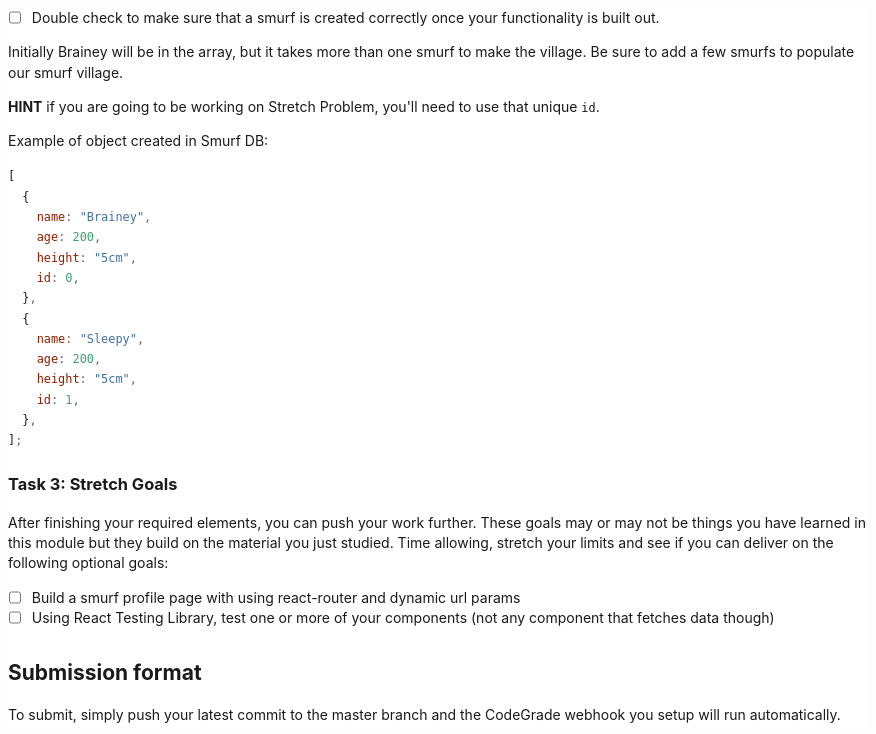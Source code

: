 - [ ] Double check to make sure that a smurf is created correctly once your functionality is built out.

Initially Brainey will be in the array, but it takes more than one smurf to make the village. Be sure to add a few smurfs to populate our smurf village.

**HINT** if you are going to be working on Stretch Problem, you'll need to use that unique `id`.

Example of object created in Smurf DB:

```js
[
  {
    name: "Brainey",
    age: 200,
    height: "5cm",
    id: 0,
  },
  {
    name: "Sleepy",
    age: 200,
    height: "5cm",
    id: 1,
  },
];
```

### Task 3: Stretch Goals

After finishing your required elements, you can push your work further. These goals may or may not be things you have learned in this module but they build on the material you just studied. Time allowing, stretch your limits and see if you can deliver on the following optional goals:

- [ ] Build a smurf profile page with using react-router and dynamic url params
- [ ] Using React Testing Library, test one or more of your components (not any component that fetches data though)

## Submission format

To submit, simply push your latest commit to the master branch and the CodeGrade webhook you setup will run automatically.
